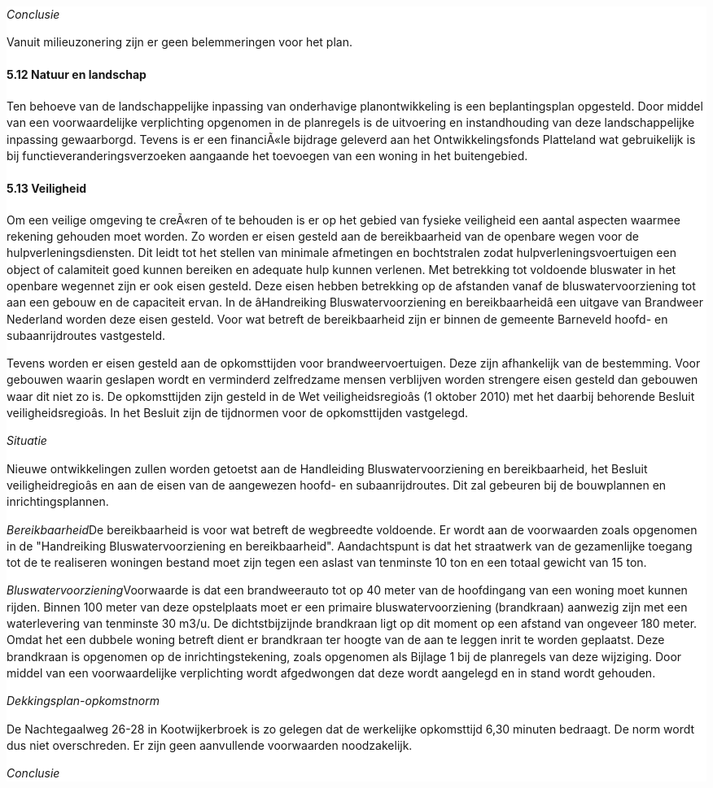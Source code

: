 *Conclusie*

Vanuit milieuzonering zijn er geen belemmeringen voor het plan.

#### 5\.12 Natuur en landschap

Ten behoeve van de landschappelijke inpassing van onderhavige planontwikkeling is een beplantingsplan opgesteld. Door middel van een voorwaardelijke verplichting opgenomen in de planregels is de uitvoering en instandhouding van deze landschappelijke inpassing gewaarborgd. Tevens is er een financiÃ«le bijdrage geleverd aan het Ontwikkelingsfonds Platteland wat gebruikelijk is bij functieveranderingsverzoeken aangaande het toevoegen van een woning in het buitengebied.

#### 5\.13 Veiligheid

Om een veilige omgeving te creÃ«ren of te behouden is er op het gebied van fysieke veiligheid een aantal aspecten waarmee rekening gehouden moet worden. Zo worden er eisen gesteld aan de bereikbaarheid van de openbare wegen voor de hulpverleningsdiensten. Dit leidt tot het stellen van minimale afmetingen en bochtstralen zodat hulpverleningsvoertuigen een object of calamiteit goed kunnen bereiken en adequate hulp kunnen verlenen. Met betrekking tot voldoende bluswater in het openbare wegennet zijn er ook eisen gesteld. Deze eisen hebben betrekking op de afstanden vanaf de bluswatervoorziening tot aan een gebouw en de capaciteit ervan. In de âHandreiking Bluswatervoorziening en bereikbaarheidâ een uitgave van Brandweer Nederland worden deze eisen gesteld. Voor wat betreft de bereikbaarheid zijn er binnen de gemeente Barneveld hoofd\- en subaanrijdroutes vastgesteld.

Tevens worden er eisen gesteld aan de opkomsttijden voor brandweervoertuigen. Deze zijn afhankelijk van de bestemming. Voor gebouwen waarin geslapen wordt en verminderd zelfredzame mensen verblijven worden strengere eisen gesteld dan gebouwen waar dit niet zo is. De opkomsttijden zijn gesteld in de Wet veiligheidsregioâs (1 oktober 2010\) met het daarbij behorende Besluit veiligheidsregioâs. In het Besluit zijn de tijdnormen voor de opkomsttijden vastgelegd.

*Situatie*

Nieuwe ontwikkelingen zullen worden getoetst aan de Handleiding Bluswatervoorziening en bereikbaarheid, het Besluit veiligheidregioâs en aan de eisen van de aangewezen hoofd\- en subaanrijdroutes. Dit zal gebeuren bij de bouwplannen en inrichtingsplannen.

*Bereikbaarheid*De bereikbaarheid is voor wat betreft de wegbreedte voldoende. Er wordt aan de voorwaarden zoals opgenomen in de "Handreiking Bluswatervoorziening en bereikbaarheid". Aandachtspunt is dat het straatwerk van de gezamenlijke toegang tot de te realiseren woningen bestand moet zijn tegen een aslast van tenminste 10 ton en een totaal gewicht van 15 ton.

*Bluswatervoorziening*Voorwaarde is dat een brandweerauto tot op 40 meter van de hoofdingang van een woning moet kunnen rijden. Binnen 100 meter van deze opstelplaats moet er een primaire bluswatervoorziening (brandkraan) aanwezig zijn met een waterlevering van tenminste 30 m3/u. De dichtstbijzijnde brandkraan ligt op dit moment op een afstand van ongeveer 180 meter. Omdat het een dubbele woning betreft dient er brandkraan ter hoogte van de aan te leggen inrit te worden geplaatst. Deze brandkraan is opgenomen op de inrichtingstekening, zoals opgenomen als Bijlage 1 bij de planregels van deze wijziging. Door middel van een voorwaardelijke verplichting wordt afgedwongen dat deze wordt aangelegd en in stand wordt gehouden.

*Dekkingsplan\-opkomstnorm*

De Nachtegaalweg 26\-28 in Kootwijkerbroek is zo gelegen dat de werkelijke opkomsttijd 6,30 minuten bedraagt. De norm wordt dus niet overschreden. Er zijn geen aanvullende voorwaarden noodzakelijk.

*Conclusie*
